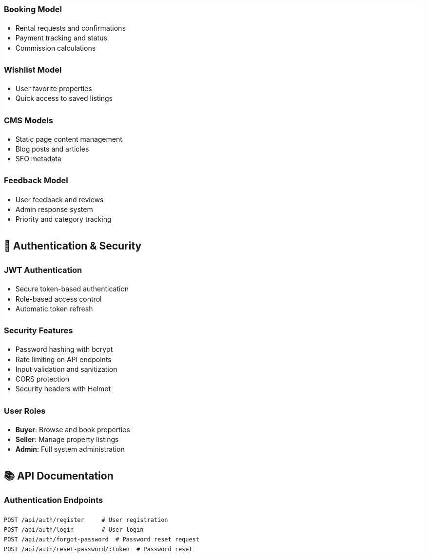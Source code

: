 ### Booking Model

- Rental requests and confirmations
- Payment tracking and status
- Commission calculations

### Wishlist Model

- User favorite properties
- Quick access to saved listings

### CMS Models

- Static page content management
- Blog posts and articles
- SEO metadata

### Feedback Model

- User feedback and reviews
- Admin response system
- Priority and category tracking

## 🔐 Authentication & Security

### JWT Authentication

- Secure token-based authentication
- Role-based access control
- Automatic token refresh

### Security Features

- Password hashing with bcrypt
- Rate limiting on API endpoints
- Input validation and sanitization
- CORS protection
- Security headers with Helmet

### User Roles

- **Buyer**: Browse and book properties
- **Seller**: Manage property listings
- **Admin**: Full system administration

## 📚 API Documentation

### Authentication Endpoints

```
POST /api/auth/register     # User registration
POST /api/auth/login        # User login
POST /api/auth/forgot-password  # Password reset request
POST /api/auth/reset-password/:token  # Password reset
```
